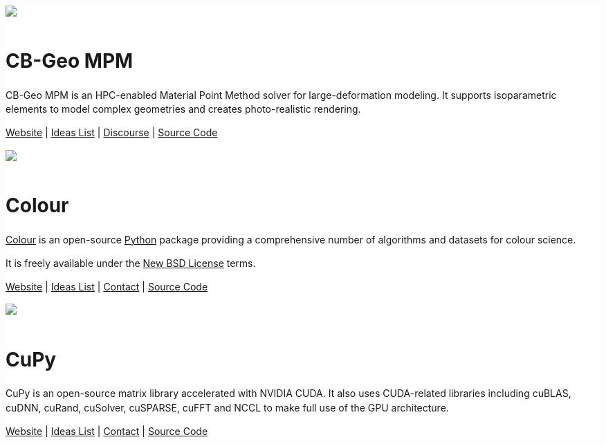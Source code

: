 
  <tr>
    <td>
      <img width="300px" src="img/mpm.png"/>
    </td>
    <td>
       <h1>CB-Geo MPM</h1>
       <p>
          CB-Geo MPM is an HPC-enabled Material Point Method solver for large-deformation modeling. It supports isoparametric elements to model complex geometries and creates photo-realistic rendering.
       </p>
       <p>
       <a href="https://www.cb-geo.com/research/mpm/">Website</a> | <a href="https://github.com/cb-geo/mpm/issues/704#issue-796189505">Ideas List</a> | <a href="https://cb-geo.discourse.group">Discourse</a> | <a href="https://github.com/cb-geo/mpm">Source Code</a>
       </p>
    </td>
  </tr>

<tr>
    <td>
      <img width="300px" src="img/colour.png"/>
    </td>
    <td>
       <h1>Colour</h1>
       <p>
          <a href="https://github.com/colour-science/colour">Colour</a> is an
          open-source <a href="https://www.python.org/">Python</a> package
          providing a comprehensive number of algorithms and datasets for
          colour science.
       </p>
        <p>
          It is freely available under the
          <a href="https://opensource.org/licenses/BSD-3-Clause">New BSD License</a>
          terms.
       </p>
       <p>
       <a href="https://www.colour-science.org/">Website</a> | <a href="">Ideas List</a> | <a href="colour-developers@colour-science.org">Contact</a> | <a href="https://github.com/colour-science/colour">Source Code</a>
       </p>
    </td>
  </tr>


  <tr>
    <td>
      <img width="300px" src="img/cupy-logo.png"/>
    </td>
    <td>
       <h1>CuPy</h1>
       <p>
         CuPy is an open-source matrix library accelerated with NVIDIA CUDA. It also uses CUDA-related libraries including cuBLAS, cuDNN, cuRand, cuSolver, cuSPARSE, cuFFT and NCCL to make full use of the GPU architecture.
       </p>
       <a href="https://cupy.dev">Website</a> | <a href="https://github.com/cupy/cupy/wiki/GSoC-2021-Project-Ideas">Ideas List</a> | <a href="https://groups.google.com/forum/#!forum/cupy">Contact</a> | <a href="https://github.com/cupy/cupy">Source Code</a>
       </p>
    </td>
  </tr>
